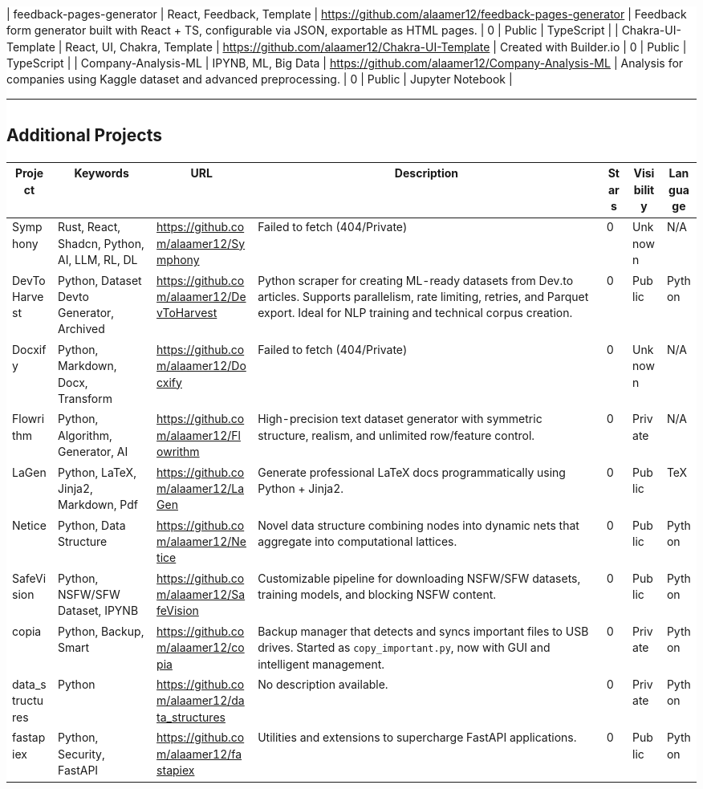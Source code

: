 | feedback-pages-generator | React, Feedback, Template                                            | https://github.com/alaamer12/feedback-pages-generator | Feedback form generator built with React + TS, configurable via JSON, exportable as HTML pages.                                                                                                                                                                                                    | 0     | Public     | TypeScript     |
| Chakra-UI-Template   | React, UI, Chakra, Template                                              | https://github.com/alaamer12/Chakra-UI-Template     | Created with Builder.io                                                                                                                                                                                                                                                                            | 0     | Public     | TypeScript     |
| Company-Analysis-ML  | IPYNB, ML, Big Data                                                      | https://github.com/alaamer12/Company-Analysis-ML    | Analysis for companies using Kaggle dataset and advanced preprocessing.                                                                                                                                                                                                                            | 0     | Public     | Jupyter Notebook |

---

## Additional Projects

| Project       | Keywords                                            | URL                                             | Description                                                                                                                                                                                       | Stars | Visibility | Language |
|---------------|-----------------------------------------------------|-------------------------------------------------|---------------------------------------------------------------------------------------------------------------------------------------------------------------------------------------------------|-------|------------|----------|
| Symphony      | Rust, React, Shadcn, Python, AI, LLM, RL, DL        | https://github.com/alaamer12/Symphony           | Failed to fetch (404/Private)                                                                                                                                                                     | 0     | Unknown    | N/A      |
| DevToHarvest  | Python, Dataset Devto Generator, Archived           | https://github.com/alaamer12/DevToHarvest       | Python scraper for creating ML-ready datasets from Dev.to articles. Supports parallelism, rate limiting, retries, and Parquet export. Ideal for NLP training and technical corpus creation.       | 0     | Public     | Python   |
| Docxify       | Python, Markdown, Docx, Transform                   | https://github.com/alaamer12/Docxify            | Failed to fetch (404/Private)                                                                                                                                                                     | 0     | Unknown    | N/A      |
| Flowrithm     | Python, Algorithm, Generator, AI                    | https://github.com/alaamer12/Flowrithm          | High-precision text dataset generator with symmetric structure, realism, and unlimited row/feature control.                                                                                       | 0     | Private    | N/A      |
| LaGen         | Python, LaTeX, Jinja2, Markdown, Pdf                | https://github.com/alaamer12/LaGen              | Generate professional LaTeX docs programmatically using Python + Jinja2.                                                                                                                          | 0     | Public     | TeX      |
| Netice        | Python, Data Structure                              | https://github.com/alaamer12/Netice             | Novel data structure combining nodes into dynamic nets that aggregate into computational lattices.                                                                                               | 0     | Public     | Python   |
| SafeVision    | Python, NSFW/SFW Dataset, IPYNB                     | https://github.com/alaamer12/SafeVision         | Customizable pipeline for downloading NSFW/SFW datasets, training models, and blocking NSFW content.                                                                                             | 0     | Public     | Python   |
| copia         | Python, Backup, Smart                               | https://github.com/alaamer12/copia              | Backup manager that detects and syncs important files to USB drives. Started as `copy_important.py`, now with GUI and intelligent management.                                                     | 0     | Private    | Python   |
| data_structures | Python                                            | https://github.com/alaamer12/data_structures    | No description available.                                                                                                                                                                         | 0     | Private    | Python   |
| fastapiex     | Python, Security, FastAPI                           | https://github.com/alaamer12/fastapiex          | Utilities and extensions to supercharge FastAPI applications.                                                                                                                                     | 0     | Public     | Python   |